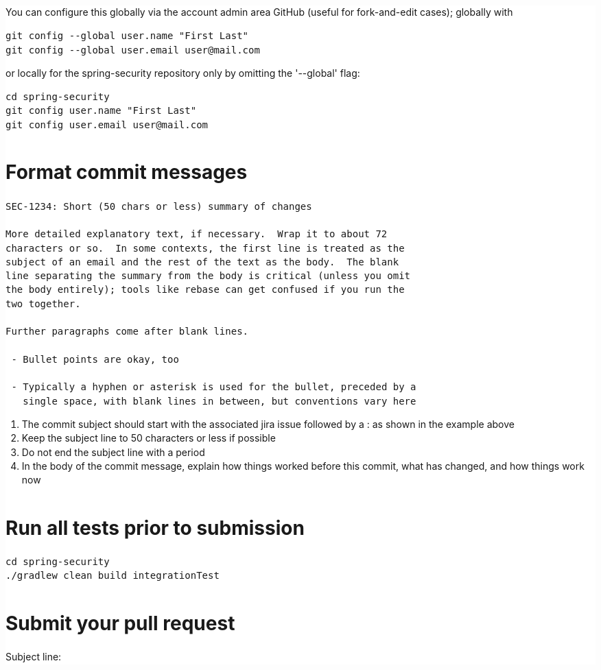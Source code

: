 You can configure this globally via the account admin area GitHub (useful for fork-and-edit cases); globally with

<pre>
git config --global user.name "First Last"
git config --global user.email user@mail.com
</pre>

or locally for the spring-security repository only by omitting the '--global' flag:
<pre>
cd spring-security
git config user.name "First Last"
git config user.email user@mail.com
</pre>

# Format commit messages

<pre>
SEC-1234: Short (50 chars or less) summary of changes

More detailed explanatory text, if necessary.  Wrap it to about 72
characters or so.  In some contexts, the first line is treated as the
subject of an email and the rest of the text as the body.  The blank
line separating the summary from the body is critical (unless you omit
the body entirely); tools like rebase can get confused if you run the
two together.

Further paragraphs come after blank lines.

 - Bullet points are okay, too

 - Typically a hyphen or asterisk is used for the bullet, preceded by a
   single space, with blank lines in between, but conventions vary here
</pre>


1. The commit subject should start with the associated jira issue followed by a : as shown in the example above
2. Keep the subject line to 50 characters or less if possible
3. Do not end the subject line with a period
4. In the body of the commit message, explain how things worked before this commit, what has changed, and how things work now

# Run all tests prior to submission

<pre>
cd spring-security
./gradlew clean build integrationTest
</pre>

# Submit your pull request
Subject line:
